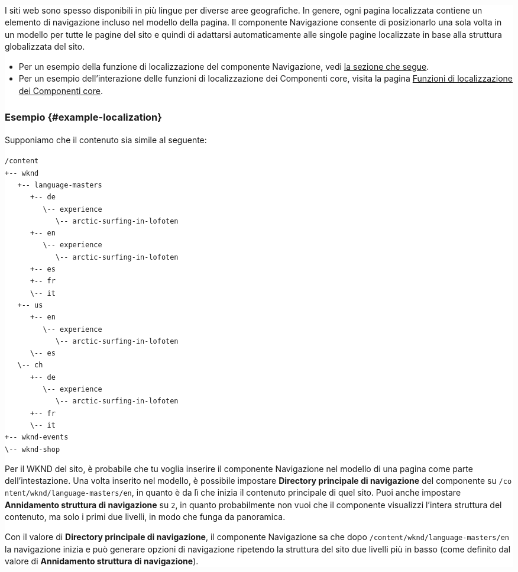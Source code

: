 I siti web sono spesso disponibili in più lingue per diverse aree geografiche. In genere, ogni pagina localizzata contiene un elemento di navigazione incluso nel modello della pagina. Il componente Navigazione consente di posizionarlo una sola volta in un modello per tutte le pagine del sito e quindi di adattarsi automaticamente alle singole pagine localizzate in base alla struttura globalizzata del sito.

* Per un esempio della funzione di localizzazione del componente Navigazione, vedi [la sezione che segue](#example-localization).
* Per un esempio dell’interazione delle funzioni di localizzazione dei Componenti core, visita la pagina [Funzioni di localizzazione dei Componenti core](/help/get-started/localization.md).

### Esempio {#example-localization}

Supponiamo che il contenuto sia simile al seguente:

```
/content
+-- wknd
   +-- language-masters
      +-- de
         \-- experience
            \-- arctic-surfing-in-lofoten
      +-- en
         \-- experience
            \-- arctic-surfing-in-lofoten
      +-- es
      +-- fr
      \-- it
   +-- us
      +-- en
         \-- experience
            \-- arctic-surfing-in-lofoten
      \-- es
   \-- ch
      +-- de
         \-- experience
            \-- arctic-surfing-in-lofoten
      +-- fr
      \-- it
+-- wknd-events
\-- wknd-shop
```

Per il WKND del sito, è probabile che tu voglia inserire il componente Navigazione nel modello di una pagina come parte dell’intestazione. Una volta inserito nel modello, è possibile impostare **Directory principale di navigazione** del componente su `/content/wknd/language-masters/en`, in quanto è da lì che inizia il contenuto principale di quel sito. Puoi anche impostare **Annidamento struttura di navigazione** su `2`, in quanto probabilmente non vuoi che il componente visualizzi l’intera struttura del contenuto, ma solo i primi due livelli, in modo che funga da panoramica.

Con il valore di **Directory principale di navigazione**, il componente Navigazione sa che dopo `/content/wknd/language-masters/en` la navigazione inizia e può generare opzioni di navigazione ripetendo la struttura del sito due livelli più in basso (come definito dal valore di **Annidamento struttura di navigazione**).
